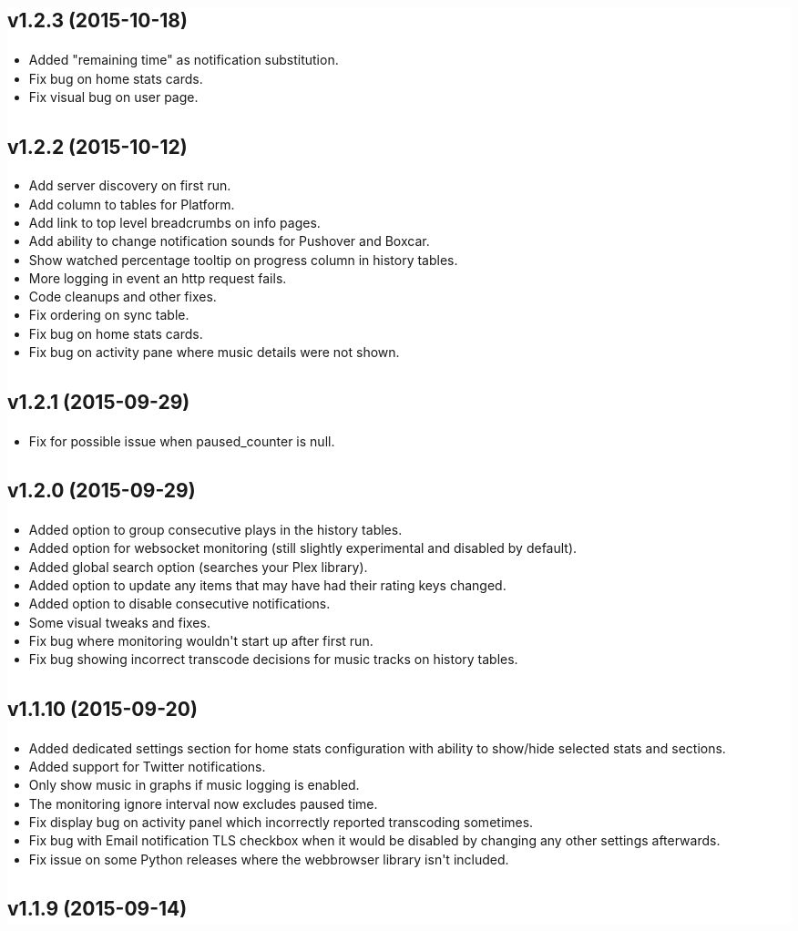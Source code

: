 
## v1.2.3 (2015-10-18)

* Added "remaining time" as notification substitution.
* Fix bug on home stats cards.
* Fix visual bug on user page.


## v1.2.2 (2015-10-12)

* Add server discovery on first run.
* Add column to tables for Platform.
* Add link to top level breadcrumbs on info pages.
* Add ability to change notification sounds for Pushover and Boxcar.
* Show watched percentage tooltip on progress column in history tables. 
* More logging in event an http request fails.
* Code cleanups and other fixes.
* Fix ordering on sync table.
* Fix bug on home stats cards.
* Fix bug on activity pane where music details were not shown.


## v1.2.1 (2015-09-29)

* Fix for possible issue when paused_counter is null.


## v1.2.0 (2015-09-29)

* Added option to group consecutive plays in the history tables.
* Added option for websocket monitoring (still slightly experimental and disabled by default).
* Added global search option (searches your Plex library).
* Added option to update any items that may have had their rating keys changed.
* Added option to disable consecutive notifications. 
* Some visual tweaks and fixes.
* Fix bug where monitoring wouldn't start up after first run.
* Fix bug showing incorrect transcode decisions for music tracks on history tables.


## v1.1.10 (2015-09-20)

* Added dedicated settings section for home stats configuration with ability to show/hide selected stats and sections.
* Added support for Twitter notifications.
* Only show music in graphs if music logging is enabled.
* The monitoring ignore interval now excludes paused time. 
* Fix display bug on activity panel which incorrectly reported transcoding sometimes.
* Fix bug with Email notification TLS checkbox when it would be disabled by changing any other settings afterwards.
* Fix issue on some Python releases where the webbrowser library isn't included.


## v1.1.9 (2015-09-14)

